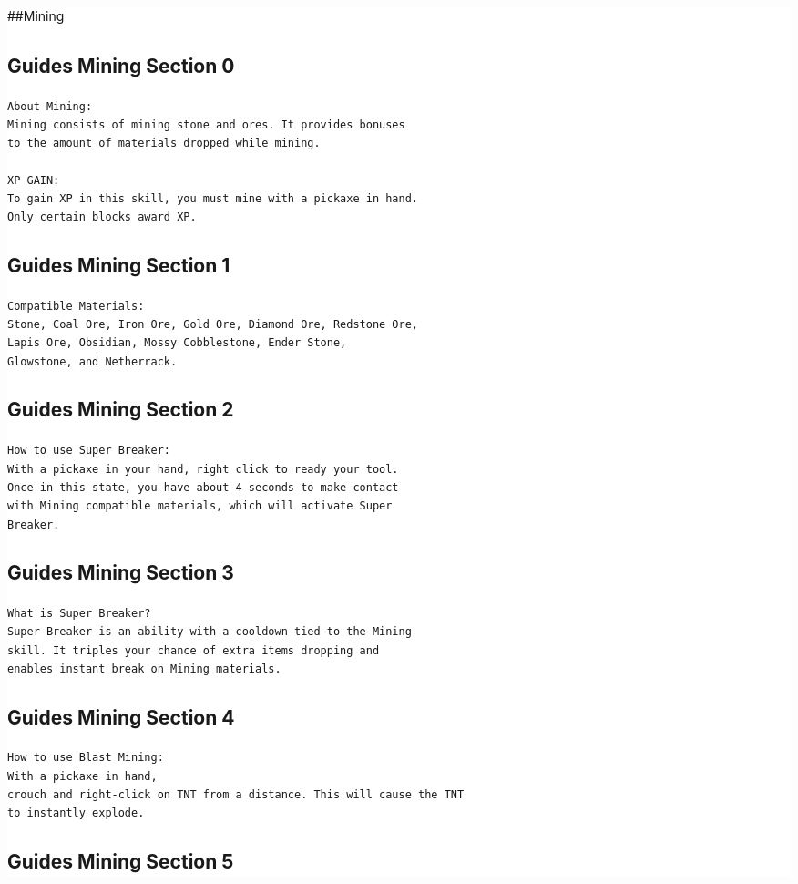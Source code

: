 
##Mining
## Guides Mining Section 0

```
About Mining:
Mining consists of mining stone and ores. It provides bonuses
to the amount of materials dropped while mining.

XP GAIN:
To gain XP in this skill, you must mine with a pickaxe in hand.
Only certain blocks award XP.
```

## Guides Mining Section 1

```
Compatible Materials:
Stone, Coal Ore, Iron Ore, Gold Ore, Diamond Ore, Redstone Ore,
Lapis Ore, Obsidian, Mossy Cobblestone, Ender Stone,
Glowstone, and Netherrack.
```

## Guides Mining Section 2

```
How to use Super Breaker:
With a pickaxe in your hand, right click to ready your tool.
Once in this state, you have about 4 seconds to make contact
with Mining compatible materials, which will activate Super
Breaker.
```

## Guides Mining Section 3

```
What is Super Breaker?
Super Breaker is an ability with a cooldown tied to the Mining
skill. It triples your chance of extra items dropping and
enables instant break on Mining materials.
```

## Guides Mining Section 4

```
How to use Blast Mining:
With a pickaxe in hand,
crouch and right-click on TNT from a distance. This will cause the TNT
to instantly explode.
```

## Guides Mining Section 5
